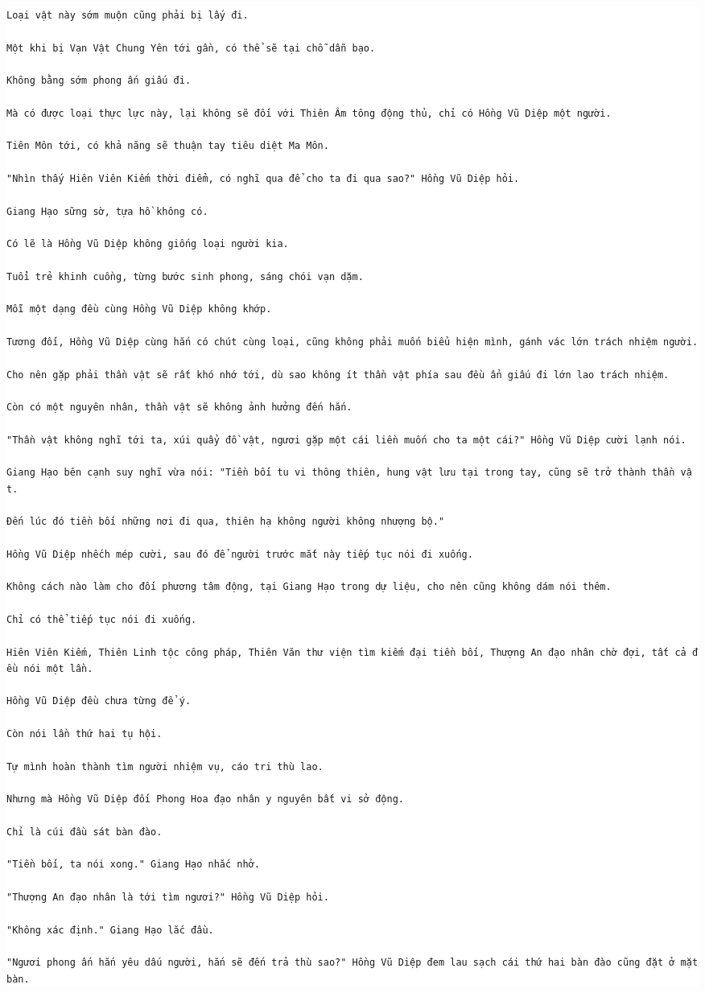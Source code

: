 	Loại vật này sớm muộn cũng phải bị lấy đi.

	Một khi bị Vạn Vật Chung Yên tới gần, có thể sẽ tại chỗ dẫn bạo.

	Không bằng sớm phong ấn giấu đi.

	Mà có được loại thực lực này, lại không sẽ đối với Thiên Âm tông động thủ, chỉ có Hồng Vũ Diệp một người.

	Tiên Môn tới, có khả năng sẽ thuận tay tiêu diệt Ma Môn.

	"Nhìn thấy Hiên Viên Kiếm thời điểm, có nghĩ qua để cho ta đi qua sao?" Hồng Vũ Diệp hỏi.

	Giang Hạo sững sờ, tựa hồ không có.

	Có lẽ là Hồng Vũ Diệp không giống loại người kia.

	Tuổi trẻ khinh cuồng, từng bước sinh phong, sáng chói vạn dặm.

	Mỗi một dạng đều cùng Hồng Vũ Diệp không khớp.

	Tương đối, Hồng Vũ Diệp cùng hắn có chút cùng loại, cũng không phải muốn biểu hiện mình, gánh vác lớn trách nhiệm người.

	Cho nên gặp phải thần vật sẽ rất khó nhớ tới, dù sao không ít thần vật phía sau đều ẩn giấu đi lớn lao trách nhiệm.

	Còn có một nguyên nhân, thần vật sẽ không ảnh hưởng đến hắn.

	"Thần vật không nghĩ tới ta, xúi quẩy đồ vật, ngươi gặp một cái liền muốn cho ta một cái?" Hồng Vũ Diệp cười lạnh nói.

	Giang Hạo bên cạnh suy nghĩ vừa nói: "Tiền bối tu vi thông thiên, hung vật lưu tại trong tay, cũng sẽ trở thành thần vật.

	Đến lúc đó tiền bối những nơi đi qua, thiên hạ không người không nhượng bộ."

	Hồng Vũ Diệp nhếch mép cười, sau đó để người trước mắt này tiếp tục nói đi xuống.

	Không cách nào làm cho đối phương tâm động, tại Giang Hạo trong dự liệu, cho nên cũng không dám nói thêm.

	Chỉ có thể tiếp tục nói đi xuống.

	Hiên Viên Kiếm, Thiên Linh tộc công pháp, Thiên Văn thư viện tìm kiếm đại tiền bối, Thượng An đạo nhân chờ đợi, tất cả đều nói một lần.

	Hồng Vũ Diệp đều chưa từng để ý.

	Còn nói lần thứ hai tụ hội.

	Tự mình hoàn thành tìm người nhiệm vụ, cáo tri thù lao.

	Nhưng mà Hồng Vũ Diệp đối Phong Hoa đạo nhân y nguyên bất vi sở động.

	Chỉ là cúi đầu sát bàn đào.

	"Tiền bối, ta nói xong." Giang Hạo nhắc nhở.

	"Thượng An đạo nhân là tới tìm ngươi?" Hồng Vũ Diệp hỏi.

	"Không xác định." Giang Hạo lắc đầu.

	"Ngươi phong ấn hắn yêu dấu người, hắn sẽ đến trả thù sao?" Hồng Vũ Diệp đem lau sạch cái thứ hai bàn đào cũng đặt ở mặt bàn.
